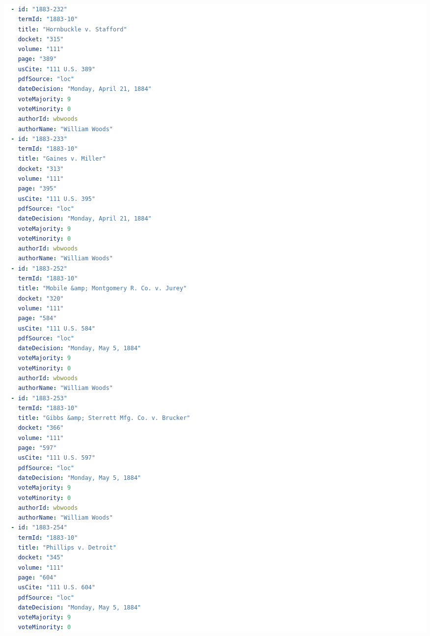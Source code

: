 ```yaml
  - id: "1883-232"
    termId: "1883-10"
    title: "Hornbuckle v. Stafford"
    docket: "315"
    volume: "111"
    page: "389"
    usCite: "111 U.S. 389"
    pdfSource: "loc"
    dateDecision: "Monday, April 21, 1884"
    voteMajority: 9
    voteMinority: 0
    authorId: wbwoods
    authorName: "William Woods"
  - id: "1883-233"
    termId: "1883-10"
    title: "Gaines v. Miller"
    docket: "313"
    volume: "111"
    page: "395"
    usCite: "111 U.S. 395"
    pdfSource: "loc"
    dateDecision: "Monday, April 21, 1884"
    voteMajority: 9
    voteMinority: 0
    authorId: wbwoods
    authorName: "William Woods"
  - id: "1883-252"
    termId: "1883-10"
    title: "Mobile &amp; Montgomery R. Co. v. Jurey"
    docket: "320"
    volume: "111"
    page: "584"
    usCite: "111 U.S. 584"
    pdfSource: "loc"
    dateDecision: "Monday, May 5, 1884"
    voteMajority: 9
    voteMinority: 0
    authorId: wbwoods
    authorName: "William Woods"
  - id: "1883-253"
    termId: "1883-10"
    title: "Gibbs &amp; Sterrett Mfg. Co. v. Brucker"
    docket: "366"
    volume: "111"
    page: "597"
    usCite: "111 U.S. 597"
    pdfSource: "loc"
    dateDecision: "Monday, May 5, 1884"
    voteMajority: 9
    voteMinority: 0
    authorId: wbwoods
    authorName: "William Woods"
  - id: "1883-254"
    termId: "1883-10"
    title: "Phillips v. Detroit"
    docket: "345"
    volume: "111"
    page: "604"
    usCite: "111 U.S. 604"
    pdfSource: "loc"
    dateDecision: "Monday, May 5, 1884"
    voteMajority: 9
    voteMinority: 0
```